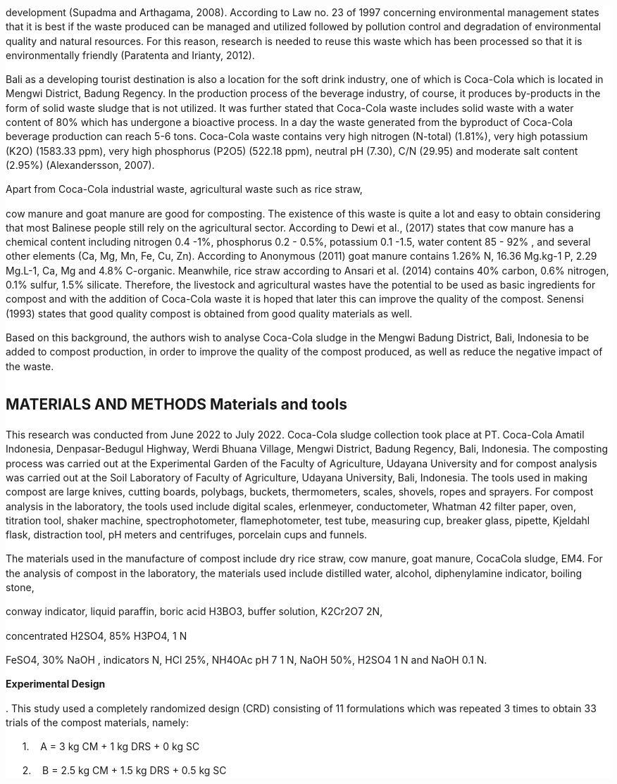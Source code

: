 <p><span class="font3">development (Supadma and Arthagama, 2008). According to Law no. 23 of 1997 concerning environmental management states that it is best if the waste produced can be managed and utilized followed by pollution control and degradation of environmental quality and natural resources. For this reason, research is needed to reuse this waste which has been processed so that it is environmentally friendly (Paratenta and Irianty, 2012).</span></p>
<p><span class="font3">Bali as a developing tourist destination is also a location for the soft drink industry, one of which is Coca-Cola which is located in Mengwi District, Badung Regency. In the production process of the beverage industry, of course, it produces by-products in the form of solid waste sludge that is not utilized. It was further stated that Coca-Cola waste includes solid waste with a water content of 80% which has undergone a bioactive process. In a day the waste generated from the byproduct of Coca-Cola beverage production can reach 5-6 tons. Coca-Cola waste contains very high nitrogen (N-total) (1.81%), very high potassium (K</span><span class="font0">2</span><span class="font3">O) (1583.33 ppm), very high phosphorus (P</span><span class="font0">2</span><span class="font3">O</span><span class="font0">5</span><span class="font3">) (522.18 ppm), neutral pH (7.30), C/N (29.95) and moderate salt content (2.95%) (Alexandersson, 2007).</span></p>
<p><span class="font3">Apart from Coca-Cola industrial waste, agricultural waste such as rice straw,</span></p>
<p><span class="font3">cow manure and goat manure are good for composting. The existence of this waste is quite a lot and easy to obtain considering that most Balinese people still rely on the agricultural sector. According to Dewi et al., (2017) states that cow manure has a chemical content including nitrogen 0.4 -1%, phosphorus 0.2 - 0.5%, potassium 0.1 -1.5, water content 85 - 92% , and several other elements (Ca, Mg, Mn, Fe, Cu, Zn). According to Anonymous (2011) goat manure contains 1.26% N, 16.36 Mg.kg-1 P, 2.29 Mg.L-1, Ca, Mg and 4.8% C-organic. Meanwhile, rice straw according to Ansari et al. (2014) contains 40% carbon, 0.6% nitrogen, 0.1% sulfur, 1.5% silicate. Therefore, the livestock and agricultural wastes have the potential to be used as basic ingredients for compost and with the addition of Coca-Cola waste it is hoped that later this can improve the quality of the compost. Senensi (1993) states that good quality compost is obtained from good quality materials as well.</span></p>
<p><span class="font3">Based on this background, the authors wish to analyse Coca-Cola sludge in the Mengwi Badung District, Bali, Indonesia to be added to compost production, in order to improve the quality of the compost produced, as well as reduce the negative impact of the waste.</span></p>
<h2><a name="bookmark8"></a><span class="font3" style="font-weight:bold;"><a name="bookmark9"></a>MATERIALS AND METHODS Materials and tools</span></h2>
<p><span class="font3">This research was conducted from June 2022 to July 2022. Coca-Cola sludge collection took place at PT. Coca-Cola Amatil Indonesia, Denpasar-Bedugul Highway, Werdi Bhuana Village, Mengwi District, Badung Regency, Bali, Indonesia. The composting process was carried out at the Experimental Garden of the Faculty of Agriculture, Udayana University and for compost analysis was carried out at the Soil Laboratory of Faculty of Agriculture, Udayana University, Bali, Indonesia. The tools used in making compost are large knives, cutting boards, polybags, buckets, thermometers, scales, shovels, ropes and sprayers. For compost analysis in the laboratory, the tools used include digital scales, erlenmeyer, conductometer, Whatman 42 filter paper, oven, titration tool, shaker machine, spectrophotometer, flamephotometer, test tube, measuring cup, breaker glass, pipette, Kjeldahl flask, distraction tool, pH meters and centrifuges, porcelain cups and funnels.</span></p>
<p><span class="font3">The materials used in the manufacture of compost include dry rice straw, cow manure, goat manure, CocaCola sludge, EM4. For the analysis of compost in the laboratory, the materials used include distilled water, alcohol, diphenylamine indicator, boiling stone,</span></p>
<p><span class="font3">conway indicator, liquid paraffin, boric acid H3BO3, buffer solution, K</span><span class="font0">2</span><span class="font3">Cr</span><span class="font0">2</span><span class="font3">O</span><span class="font0">7 </span><span class="font3">2N,</span></p>
<p><span class="font3">concentrated H</span><span class="font0">2</span><span class="font3">SO</span><span class="font0">4</span><span class="font3">, 85% H</span><span class="font0">3</span><span class="font3">PO</span><span class="font0">4</span><span class="font3">, 1 N</span></p>
<p><span class="font3">FeSO</span><span class="font0">4</span><span class="font3">, 30% NaOH , indicators N, HCl 25%, NH</span><span class="font0">4</span><span class="font3">OAc pH 7 1 N, NaOH 50%, H</span><span class="font0">2</span><span class="font3">SO</span><span class="font0">4 </span><span class="font3">1 N and NaOH 0.1 N.</span></p>
<p><span class="font3" style="font-weight:bold;">Experimental Design</span></p>
<p><span class="font3">. This study used a completely randomized design (CRD) consisting of 11 formulations which was repeated 3 times to obtain 33 trials of the compost materials, namely:</span></p>
<ul style="list-style:none;"><li>
<p><span class="font3">1. &nbsp;&nbsp;&nbsp;A = 3 kg CM + 1 kg DRS + 0 kg SC</span></p></li>
<li>
<p><span class="font3">2. &nbsp;&nbsp;&nbsp;B = 2.5 kg CM + 1.5 kg DRS + 0.5 kg SC</span></p></li>
<li>